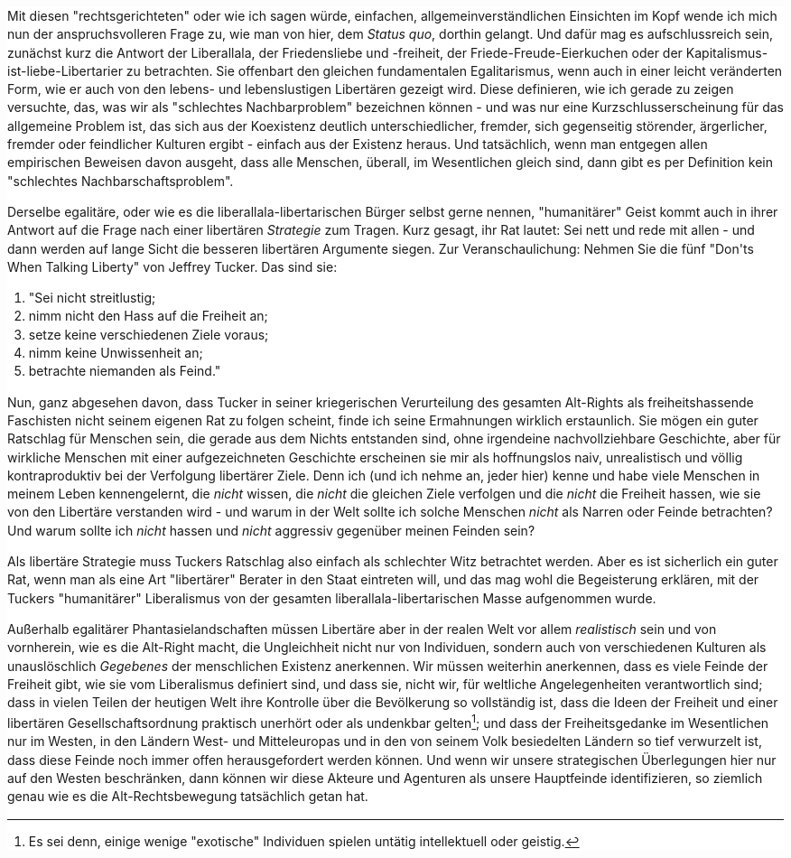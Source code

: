 Mit diesen "rechtsgerichteten" oder wie ich sagen würde, einfachen, allgemeinverständlichen Einsichten im Kopf wende ich mich nun der anspruchsvolleren Frage zu, wie man von hier, dem *Status quo*, dorthin gelangt. Und dafür mag es aufschlussreich sein, zunächst kurz die Antwort der Liberallala, der Friedensliebe und -freiheit, der Friede-Freude-Eierkuchen oder der Kapitalismus-ist-liebe-Libertarier zu betrachten. Sie offenbart den gleichen fundamentalen Egalitarismus, wenn auch in einer leicht veränderten Form, wie er auch von den lebens- und lebenslustigen Libertären gezeigt wird. Diese definieren, wie ich gerade zu zeigen versuchte, das, was wir als "schlechtes Nachbarproblem" bezeichnen können - und was nur eine Kurzschlusserscheinung für das allgemeine Problem ist, das sich aus der Koexistenz deutlich unterschiedlicher, fremder, sich gegenseitig störender, ärgerlicher, fremder oder feindlicher Kulturen ergibt - einfach aus der Existenz heraus. Und tatsächlich, wenn man entgegen allen empirischen Beweisen davon ausgeht, dass alle Menschen, überall, im Wesentlichen gleich sind, dann gibt es per Definition kein "schlechtes Nachbarschaftsproblem".

Derselbe egalitäre, oder wie es die liberallala-libertarischen Bürger selbst gerne nennen, "humanitärer" Geist kommt auch in ihrer Antwort auf die Frage nach einer libertären *Strategie* zum Tragen. Kurz gesagt, ihr Rat lautet: Sei nett und rede mit allen - und dann werden auf lange Sicht die besseren libertären Argumente siegen. Zur Veranschaulichung: Nehmen Sie die fünf "Don'ts When Talking Liberty" von Jeffrey Tucker. Das sind sie:

1. "Sei nicht streitlustig;
2. nimm nicht den Hass auf die Freiheit an; 
3. setze keine verschiedenen Ziele voraus;
4. nimm keine Unwissenheit an;
5. betrachte niemanden als Feind."

Nun, ganz abgesehen davon, dass Tucker in seiner kriegerischen Verurteilung des gesamten Alt-Rights als freiheitshassende Faschisten nicht seinem eigenen Rat zu folgen scheint, finde ich seine Ermahnungen wirklich erstaunlich. Sie mögen ein guter Ratschlag für Menschen sein, die gerade aus dem Nichts entstanden sind, ohne irgendeine nachvollziehbare Geschichte, aber für wirkliche Menschen mit einer aufgezeichneten Geschichte erscheinen sie mir als hoffnungslos naiv, unrealistisch und völlig kontraproduktiv bei der Verfolgung libertärer Ziele. Denn ich (und ich nehme an, jeder hier) kenne und habe viele Menschen in meinem Leben kennengelernt, die *nicht* wissen, die *nicht* die gleichen Ziele verfolgen und die *nicht* die Freiheit hassen, wie sie von den Libertäre verstanden wird - und warum in der Welt sollte ich solche Menschen *nicht* als Narren oder Feinde betrachten? Und warum sollte ich *nicht* hassen und *nicht* aggressiv gegenüber meinen Feinden sein?

Als libertäre Strategie muss Tuckers Ratschlag also einfach als schlechter Witz betrachtet werden. Aber es ist sicherlich ein guter Rat, wenn man als eine Art "libertärer" Berater in den Staat eintreten will, und das mag wohl die Begeisterung erklären, mit der Tuckers "humanitärer" Liberalismus von der gesamten liberallala-libertarischen Masse aufgenommen wurde.

Außerhalb egalitärer Phantasielandschaften müssen Libertäre aber in der realen Welt vor allem *realistisch* sein und von vornherein, wie es die Alt-Right macht, die Ungleichheit nicht nur von Individuen, sondern auch von verschiedenen Kulturen als unauslöschlich *Gegebenes* der menschlichen Existenz anerkennen. Wir müssen weiterhin anerkennen, dass es viele Feinde der Freiheit gibt, wie sie vom Liberalismus definiert sind, und dass sie, nicht wir, für weltliche Angelegenheiten verantwortlich sind; dass in vielen Teilen der heutigen Welt ihre Kontrolle über die Bevölkerung so vollständig ist, dass die Ideen der Freiheit und einer libertären Gesellschaftsordnung praktisch unerhört oder als undenkbar gelten[^18]; und dass der Freiheitsgedanke im Wesentlichen nur im Westen, in den Ländern West- und Mitteleuropas und in den von seinem Volk besiedelten Ländern so tief verwurzelt ist, dass diese Feinde noch immer offen herausgefordert werden können. Und wenn wir unsere strategischen Überlegungen hier nur auf den Westen beschränken, dann können wir diese Akteure und Agenturen als unsere Hauptfeinde identifizieren, so ziemlich genau wie es die Alt-Rechtsbewegung tatsächlich getan hat.


[^1]: Das muss mit unserem eigenen, naturgegebenem, d.h. unangemessenem Körper angeeignet werden.
[^2]: Eigentum.
[^3]: Eigentum.
[^4]: Und alle späteren Besitzer verbanden sich mit ihm durch eine Kette von freiwilligen Austauschen.
[^5]: Wessen Führung, zu seiner Entlastung, nach Trump's Wahlsieg, brach schnell mit Trump, als er ausfiel, gerade ein anderer Präsidenten-Kriegstreiber zu sein.
[^6]: *Aka* Mencius Moldbug.
[^7]: *Aka* Sowjetisches Armutslügenzentrum.
[^8]: *Aka* “Antidiskriminierung”.
[^9]: Was ich die "Dummköpfe für die Freiheit" und meinen jungen deutschen Freund Andre Lichtschlag als "Liberallala-Libertarians" bezeichnet habe.
[^10]: Colin Robertson.
[^11]: Was natürlich der Grund dafür war, sie hierher eingeladen zu haben.
[^12]: Das ist durchaus vereinbar mit dem Liberalismus und seinem *desideratum* der Vereinigungsfreiheit und der Opposition gegen die erzwungene Integration.
[^13]: Was gegen den Liberalismus und gegen den menschlichen Wohlstand gerichtet ist.
[^14]: Lassen Sie mich hier noch hinzufügen, dass ich trotz meiner Bedenken über seine "Ökonomie" Pat Buchanan immer noch für einen großen Mann halte.
[^15]: Ein Bestreben übrigens, das von Taki Theodoracopulos, einem Veteranen-Champion der paläokonservativ-konservativ-gedrehten-Alt-Right-Bewegung und Spencers ehemaligem Arbeitgeber, verspottet wurde.
[^16]: Viele Jugendliche sind anfangs vom Liberalismus angezogen worden, weil sie glauben, dass dieses "Leben und Leben lassen" die Essenz des Liberalismus ist.
[^17]: So much for the libertarians who, in addition to their “live and let live” ideal also hail the motto “respect no authority!”.
[^18]: Es sei denn, einige wenige "exotische" Individuen spielen untätig intellektuell oder geistig.
[^19]: Die geringste Unterstützung ist von den rechtlich am stärksten geschützten Gruppen zu erwarten, wie z.B. von allein erziehenden schwarz-muslimischen Müttern, die Sozialhilfe beziehen.
[^20]: Kurze Botschaft an alle grenzenlosen und liberallala libertarians, die dies sicherlich als "faschistisch" bezeichnen werden: In einer vollständig privatisierten libertären Ordnung gibt es kein Recht auf freie Einwanderung. Privateigentum impliziert Grenzen und das Recht des Eigentümers, nach Belieben auszuschließen. Und "öffentliches Eigentum" hat auch Grenzen. Es ist nicht unbesessen. Es ist das Eigentum inländischer Steuerzahler und ganz sicher nicht das Eigentum von Ausländern. Und obwohl es stimmt, dass der Staat eine kriminelle Organisation ist und dass es unweigerlich zu zahlreichen Ungerechtigkeiten sowohl für Inländer als auch für Ausländer führen wird, wenn man ihn mit der Aufgabe der Grenzkontrolle betraut, Es ist auch wahr, dass der Staat auch dann etwas tut, wenn er beschließt, nichts gegen die Grenzkontrolle zu unternehmen, und dass unter den gegenwärtigen Umständen das Nichtstun in dieser Hinsicht zu noch mehr und viel schwerwiegenderen Ungerechtigkeiten führt, insbesondere gegenüber der einheimischen Bevölkerung. 
[^21]: Anfrage an liberallala-libertarians und die Stupids for Liberty, die sicher Ziel dieser Forderung sind, mit der Begründung, dass die Polizei die gebeten hat, den "antifaschistischen" Mob zu zerschlagen, *Staats-_Polizei ist: Haben Sie auch Einwände dagegen, dass die Polizei Mörder oder Vergewaltiger festnimmt? Werden diese legitimen Aufgaben nicht auch in irgendeiner libertären Ordnung von der _Privat* Polizei wahrgenommen? Und wenn die Polizei nichts gegen diesen Mob unternehmen soll, ist das dann nicht in Ordnung, dass das Ziel seiner Angriffe, die "rassistische Rechte", die Aufgabe auf sich nehmen sollte, den "Kriegern der sozialen Gerechtigkeit" eine blutige Nase zu verpassen?